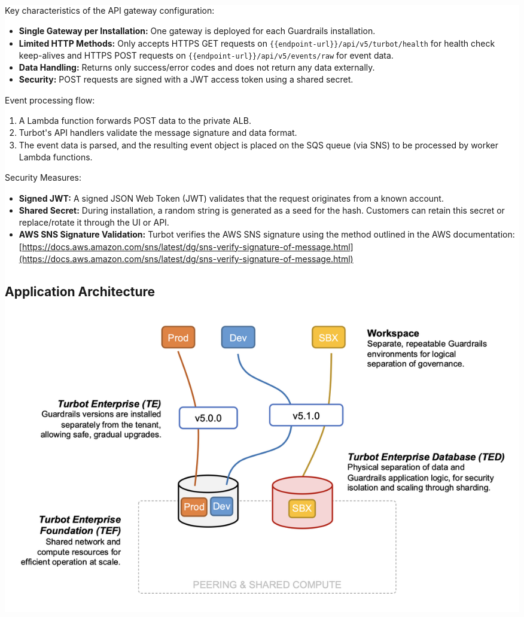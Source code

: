 Key characteristics of the API gateway configuration:

* **Single Gateway per Installation:** One gateway is deployed for each Guardrails installation.
* **Limited HTTP Methods:** Only accepts HTTPS GET requests on `{{endpoint-url}}/api/v5/turbot/health` for health check keep-alives and HTTPS POST requests on `{{endpoint-url}}/api/v5/events/raw` for event data.
* **Data Handling:** Returns only success/error codes and does not return any data externally.
* **Security:** POST requests are signed with a JWT access token using a shared secret.

Event processing flow:

1. A Lambda function forwards POST data to the private ALB.
2. Turbot's API handlers validate the message signature and data format.
3. The event data is parsed, and the resulting event object is placed on the SQS queue (via SNS) to be processed by worker Lambda functions.

Security Measures:

* **Signed JWT:** A signed JSON Web Token (JWT) validates that the request originates from a known account.
* **Shared Secret:** During installation, a random string is generated as a seed for the hash. Customers can retain this secret or replace/rotate it through the UI or API.
* **AWS SNS Signature Validation:** Turbot verifies the AWS SNS signature using the method outlined in the AWS documentation: [https://docs.aws.amazon.com/sns/latest/dg/sns-verify-signature-of-message.html](https://docs.aws.amazon.com/sns/latest/dg/sns-verify-signature-of-message.html)

## Application Architecture

![Turbot Guardrails Application Architecture](./architecture-versioning.png)
